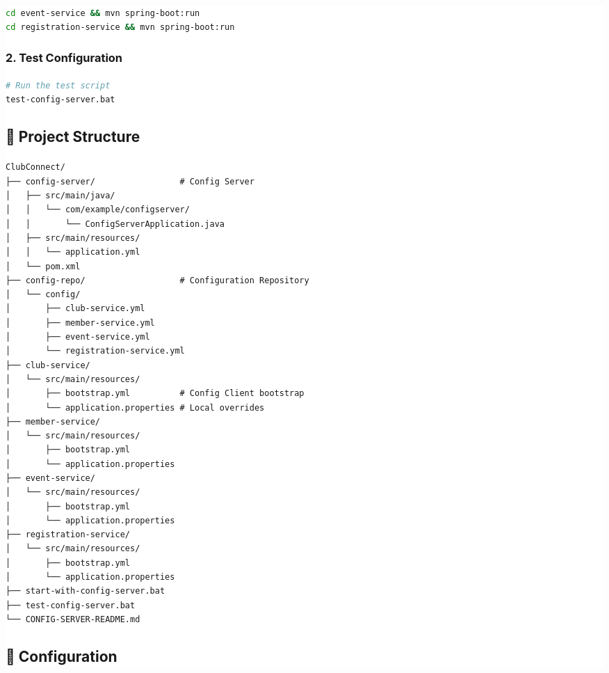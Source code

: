 ```bash
cd event-service && mvn spring-boot:run
cd registration-service && mvn spring-boot:run
```

### 2. Test Configuration

```bash
# Run the test script
test-config-server.bat
```

## 📁 Project Structure

```
ClubConnect/
├── config-server/                 # Config Server
│   ├── src/main/java/
│   │   └── com/example/configserver/
│   │       └── ConfigServerApplication.java
│   ├── src/main/resources/
│   │   └── application.yml
│   └── pom.xml
├── config-repo/                   # Configuration Repository
│   └── config/
│       ├── club-service.yml
│       ├── member-service.yml
│       ├── event-service.yml
│       └── registration-service.yml
├── club-service/
│   └── src/main/resources/
│       ├── bootstrap.yml          # Config Client bootstrap
│       └── application.properties # Local overrides
├── member-service/
│   └── src/main/resources/
│       ├── bootstrap.yml
│       └── application.properties
├── event-service/
│   └── src/main/resources/
│       ├── bootstrap.yml
│       └── application.properties
├── registration-service/
│   └── src/main/resources/
│       ├── bootstrap.yml
│       └── application.properties
├── start-with-config-server.bat
├── test-config-server.bat
└── CONFIG-SERVER-README.md
```

## 🔧 Configuration

